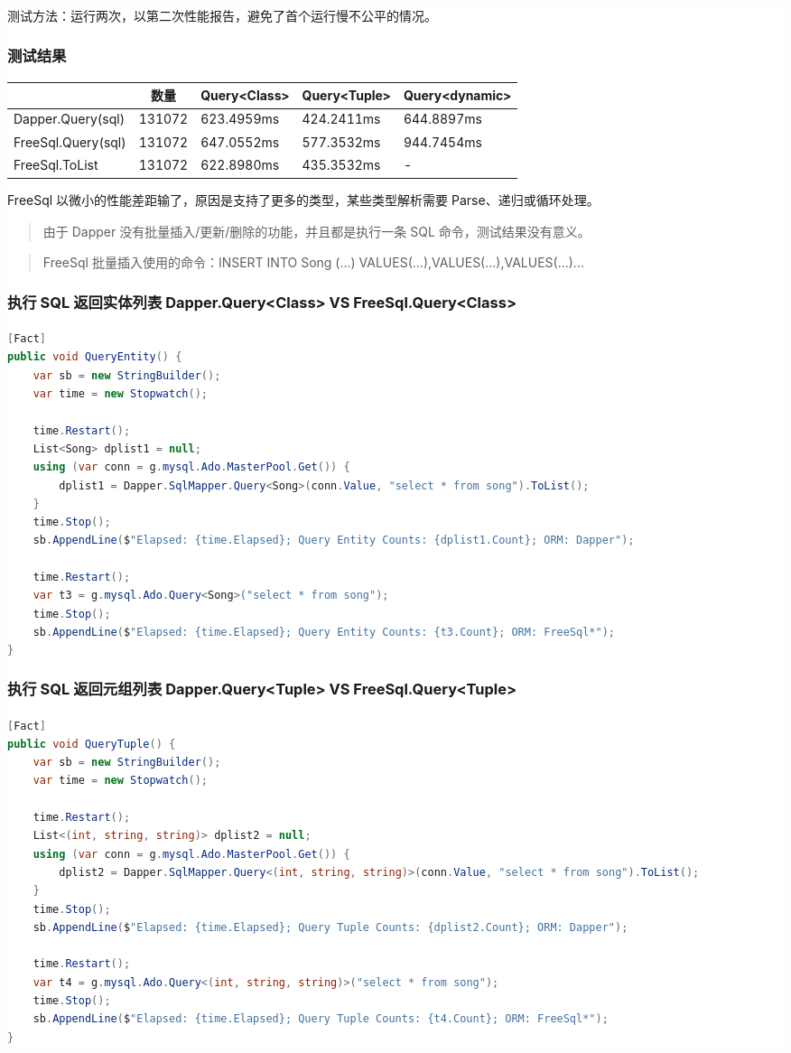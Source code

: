 测试方法：运行两次，以第二次性能报告，避免了首个运行慢不公平的情况。

### 测试结果

|                    | 数量   | Query\<Class\> | Query\<Tuple\> | Query\<dynamic\> |
| ------------------ | ------ | -------------- | -------------- | ---------------- |
| Dapper.Query(sql)  | 131072 | 623.4959ms     | 424.2411ms     | 644.8897ms       |
| FreeSql.Query(sql) | 131072 | 647.0552ms     | 577.3532ms     | 944.7454ms       |
| FreeSql.ToList     | 131072 | 622.8980ms     | 435.3532ms     | -                |

FreeSql 以微小的性能差距输了，原因是支持了更多的类型，某些类型解析需要 Parse、递归或循环处理。

> 由于 Dapper 没有批量插入/更新/删除的功能，并且都是执行一条 SQL 命令，测试结果没有意义。

> FreeSql 批量插入使用的命令：INSERT INTO Song (...) VALUES(...),VALUES(...),VALUES(...)...

### 执行 SQL 返回实体列表 Dapper.Query\<Class\> VS FreeSql.Query\<Class\>

```csharp
[Fact]
public void QueryEntity() {
    var sb = new StringBuilder();
    var time = new Stopwatch();

    time.Restart();
    List<Song> dplist1 = null;
    using (var conn = g.mysql.Ado.MasterPool.Get()) {
        dplist1 = Dapper.SqlMapper.Query<Song>(conn.Value, "select * from song").ToList();
    }
    time.Stop();
    sb.AppendLine($"Elapsed: {time.Elapsed}; Query Entity Counts: {dplist1.Count}; ORM: Dapper");

    time.Restart();
    var t3 = g.mysql.Ado.Query<Song>("select * from song");
    time.Stop();
    sb.AppendLine($"Elapsed: {time.Elapsed}; Query Entity Counts: {t3.Count}; ORM: FreeSql*");
}
```

### 执行 SQL 返回元组列表 Dapper.Query\<Tuple\> VS FreeSql.Query\<Tuple\>

```csharp
[Fact]
public void QueryTuple() {
    var sb = new StringBuilder();
    var time = new Stopwatch();

    time.Restart();
    List<(int, string, string)> dplist2 = null;
    using (var conn = g.mysql.Ado.MasterPool.Get()) {
        dplist2 = Dapper.SqlMapper.Query<(int, string, string)>(conn.Value, "select * from song").ToList();
    }
    time.Stop();
    sb.AppendLine($"Elapsed: {time.Elapsed}; Query Tuple Counts: {dplist2.Count}; ORM: Dapper");

    time.Restart();
    var t4 = g.mysql.Ado.Query<(int, string, string)>("select * from song");
    time.Stop();
    sb.AppendLine($"Elapsed: {time.Elapsed}; Query Tuple Counts: {t4.Count}; ORM: FreeSql*");
}
```
